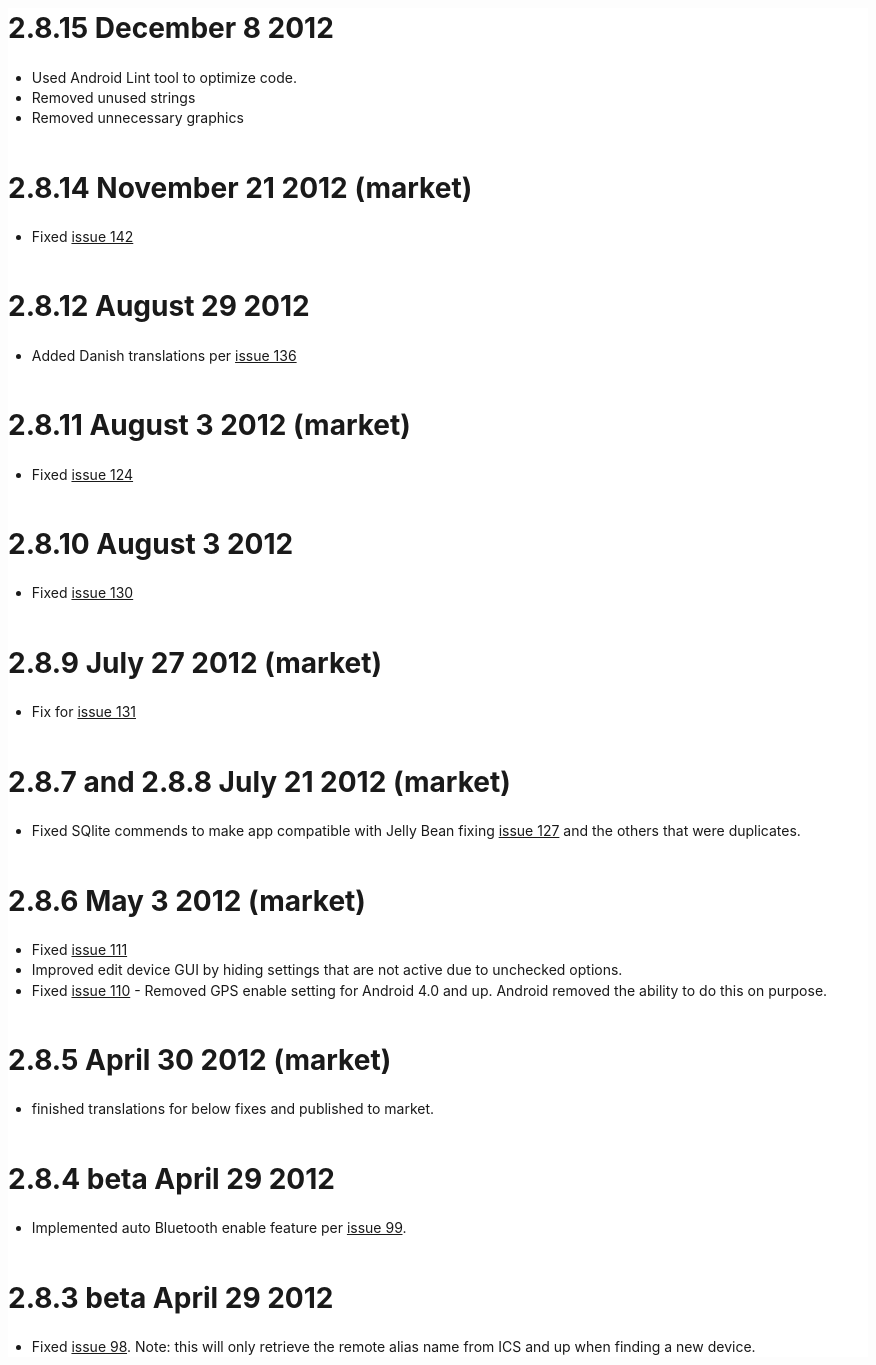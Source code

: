 # 2.8.15 December 8 2012 #
  * Used Android Lint tool to optimize code.
  * Removed unused strings
  * Removed unnecessary graphics

# 2.8.14 November 21 2012 (market) #
  * Fixed [issue 142](https://code.google.com/p/a2dpvolume/issues/detail?id=142)

# 2.8.12 August 29 2012 #
  * Added Danish translations per [issue 136](https://code.google.com/p/a2dpvolume/issues/detail?id=136)

# 2.8.11 August 3 2012 (market) #
  * Fixed [issue 124](https://code.google.com/p/a2dpvolume/issues/detail?id=124)

# 2.8.10 August 3 2012 #
  * Fixed [issue 130](https://code.google.com/p/a2dpvolume/issues/detail?id=130)

# 2.8.9 July 27 2012 (market) #
  * Fix for [issue 131](https://code.google.com/p/a2dpvolume/issues/detail?id=131)

# 2.8.7 and 2.8.8 July 21 2012 (market) #
  * Fixed SQlite commends to make app compatible with Jelly Bean fixing [issue 127](https://code.google.com/p/a2dpvolume/issues/detail?id=127) and the others that were duplicates.

# 2.8.6 May 3 2012 (market) #
  * Fixed [issue 111](https://code.google.com/p/a2dpvolume/issues/detail?id=111)
  * Improved edit device GUI by hiding settings that are not active due to unchecked options.
  * Fixed [issue 110](https://code.google.com/p/a2dpvolume/issues/detail?id=110) - Removed GPS enable setting for Android 4.0 and up.  Android removed the ability to do this on purpose.

# 2.8.5 April 30 2012 (market) #
  * finished translations for below fixes and published to market.

# 2.8.4 beta April 29 2012 #
  * Implemented auto Bluetooth enable feature per [issue 99](https://code.google.com/p/a2dpvolume/issues/detail?id=99).

# 2.8.3 beta April 29 2012 #
  * Fixed [issue 98](https://code.google.com/p/a2dpvolume/issues/detail?id=98).  Note: this will only retrieve the remote alias name from ICS and up when finding a new device.
